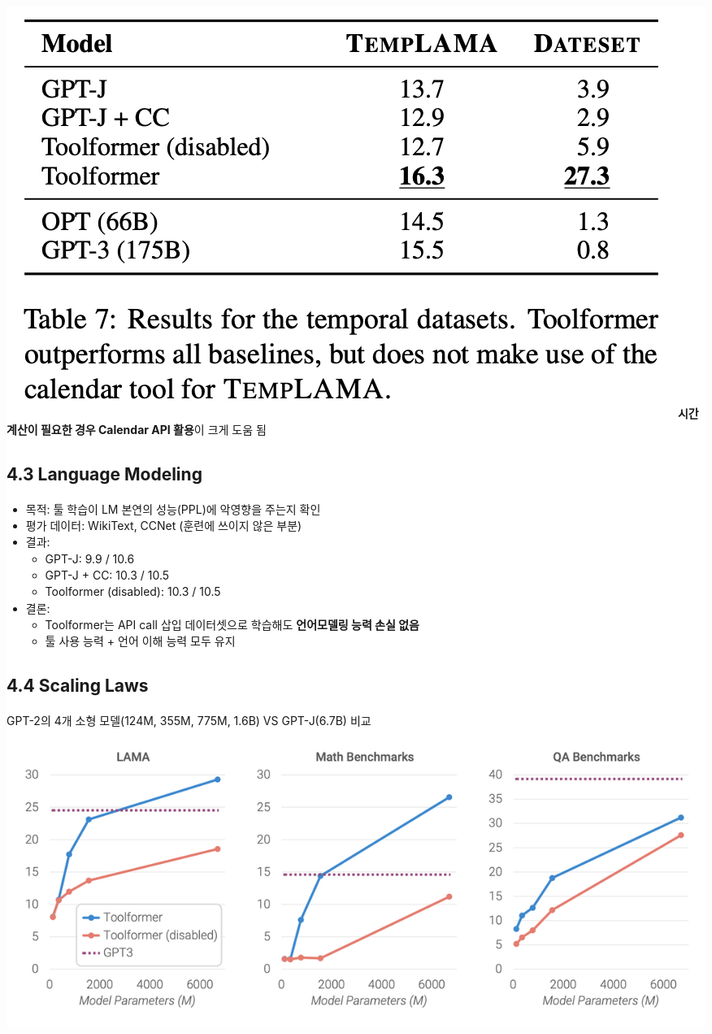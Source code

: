 ![](<./Images/Toolformer_Figure-8.png>)
**시간 계산이 필요한 경우 Calendar API 활용**이 크게 도움 됨

## 4.3 Language Modeling
- 목적: 툴 학습이 LM 본연의 성능(PPL)에 악영향을 주는지 확인
- 평가 데이터: WikiText, CCNet (훈련에 쓰이지 않은 부분)
- 결과:
  - GPT-J: 9.9 / 10.6
  - GPT-J + CC: 10.3 / 10.5
  - Toolformer (disabled): 10.3 / 10.5
- 결론:
  - Toolformer는 API call 삽입 데이터셋으로 학습해도 **언어모델링 능력 손실 없음**
  - 툴 사용 능력 + 언어 이해 능력 모두 유지

## 4.4 Scaling Laws

GPT-2의 4개 소형 모델(124M, 355M, 775M, 1.6B) VS GPT-J(6.7B) 비교
![](<./Images/Toolformer_Figure-9.png>)

